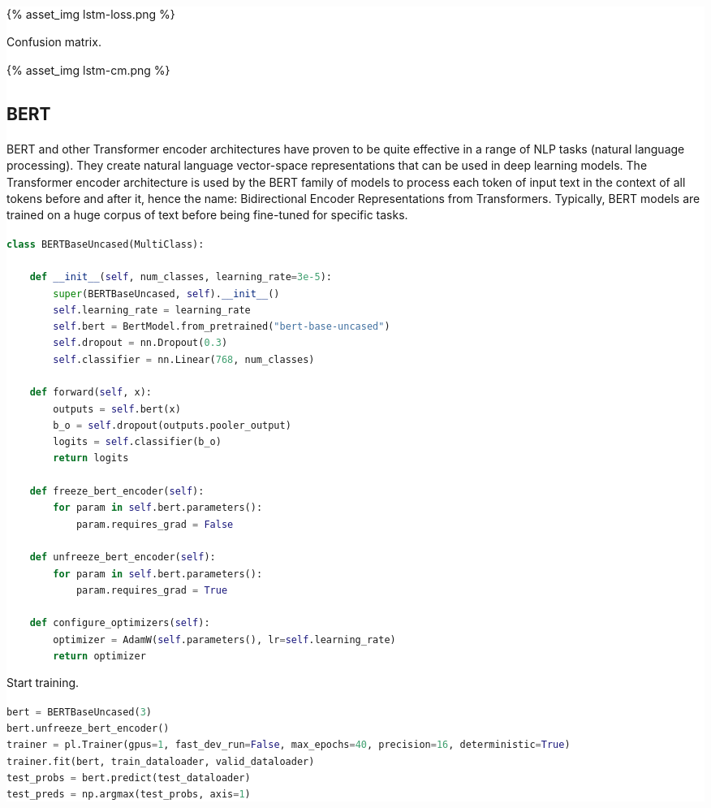 {% asset_img lstm-loss.png %}

Confusion matrix.

{% asset_img lstm-cm.png %}

## BERT

BERT and other Transformer encoder architectures have proven to be quite effective in a range of NLP tasks (natural language processing). They create natural language vector-space representations that can be used in deep learning models. The Transformer encoder architecture is used by the BERT family of models to process each token of input text in the context of all tokens before and after it, hence the name: Bidirectional Encoder Representations from Transformers. Typically, BERT models are trained on a huge corpus of text before being fine-tuned for specific tasks.

```python
class BERTBaseUncased(MultiClass):
    
    def __init__(self, num_classes, learning_rate=3e-5):
        super(BERTBaseUncased, self).__init__()
        self.learning_rate = learning_rate
        self.bert = BertModel.from_pretrained("bert-base-uncased")
        self.dropout = nn.Dropout(0.3)
        self.classifier = nn.Linear(768, num_classes)
        
    def forward(self, x):
        outputs = self.bert(x)
        b_o = self.dropout(outputs.pooler_output)
        logits = self.classifier(b_o)
        return logits
    
    def freeze_bert_encoder(self):
        for param in self.bert.parameters():
            param.requires_grad = False

    def unfreeze_bert_encoder(self):
        for param in self.bert.parameters():
            param.requires_grad = True
            
    def configure_optimizers(self):
        optimizer = AdamW(self.parameters(), lr=self.learning_rate)
        return optimizer
```

Start training.

```python
bert = BERTBaseUncased(3)
bert.unfreeze_bert_encoder()
trainer = pl.Trainer(gpus=1, fast_dev_run=False, max_epochs=40, precision=16, deterministic=True)
trainer.fit(bert, train_dataloader, valid_dataloader)
test_probs = bert.predict(test_dataloader)
test_preds = np.argmax(test_probs, axis=1)
```
